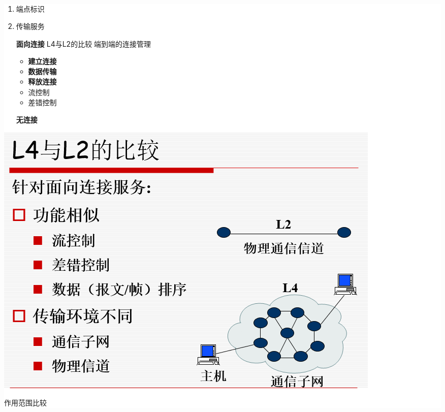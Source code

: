 1. 端点标识

2. 传输服务

   **面向连接**		  L4与L2的比较
   端到端的连接管理

   - **建立连接**
   - **数据传输**
   - **释放连接**
   - 流控制
   - 差错控制

   **无连接**

![image-20230611162122134](./assets/image-20230611162122134.png)



作用范围比较
